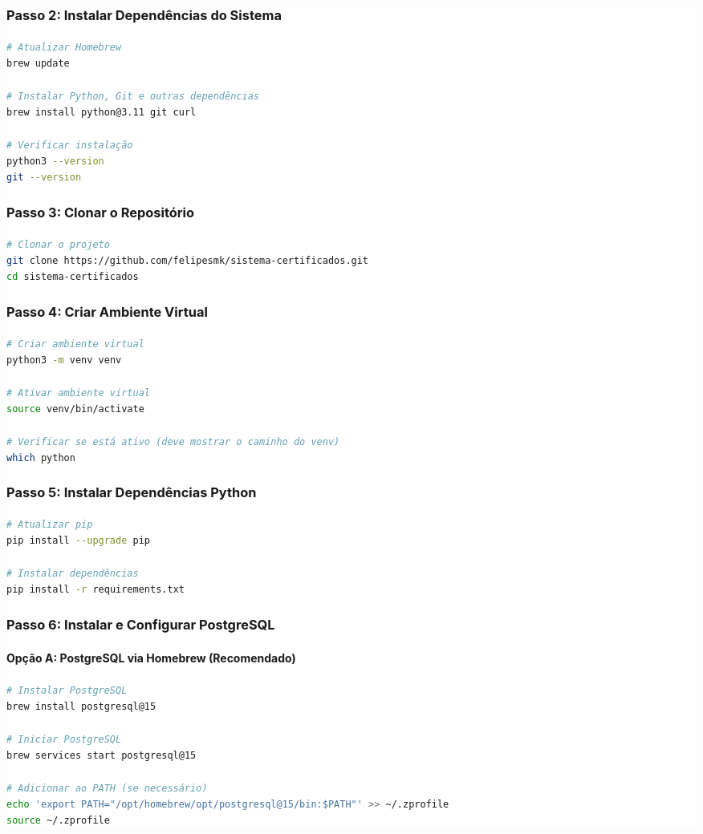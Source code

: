 ### **Passo 2: Instalar Dependências do Sistema**

```bash
# Atualizar Homebrew
brew update

# Instalar Python, Git e outras dependências
brew install python@3.11 git curl

# Verificar instalação
python3 --version
git --version
```

### **Passo 3: Clonar o Repositório**

```bash
# Clonar o projeto
git clone https://github.com/felipesmk/sistema-certificados.git
cd sistema-certificados
```

### **Passo 4: Criar Ambiente Virtual**

```bash
# Criar ambiente virtual
python3 -m venv venv

# Ativar ambiente virtual
source venv/bin/activate

# Verificar se está ativo (deve mostrar o caminho do venv)
which python
```

### **Passo 5: Instalar Dependências Python**

```bash
# Atualizar pip
pip install --upgrade pip

# Instalar dependências
pip install -r requirements.txt
```

### **Passo 6: Instalar e Configurar PostgreSQL**

#### **Opção A: PostgreSQL via Homebrew (Recomendado)**

```bash
# Instalar PostgreSQL
brew install postgresql@15

# Iniciar PostgreSQL
brew services start postgresql@15

# Adicionar ao PATH (se necessário)
echo 'export PATH="/opt/homebrew/opt/postgresql@15/bin:$PATH"' >> ~/.zprofile
source ~/.zprofile
```
